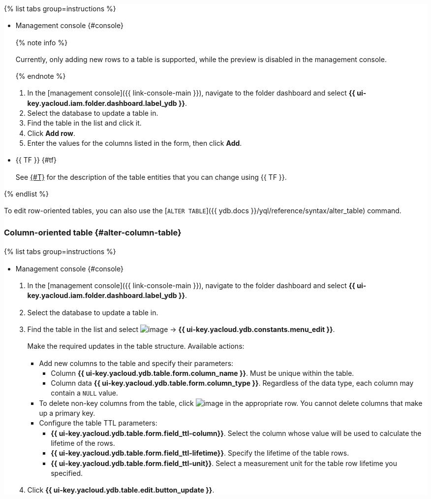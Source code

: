 {% list tabs group=instructions %}

- Management console {#console}

   {% note info %}

   Currently, only adding new rows to a table is supported, while the preview is disabled in the management console.

   {% endnote %}

   1. In the [management console]({{ link-console-main }}), navigate to the folder dashboard and select **{{ ui-key.yacloud.iam.folder.dashboard.label_ydb }}**.
   1. Select the database to update a table in.
   1. Find the table in the list and click it.
   1. Click **Add row**.
   1. Enter the values for the columns listed in the form, then click **Add**.

- {{ TF }} {#tf}

   See [{#T}](../terraform/dynamodb-tables.md) for the description of the table entities that you can change using {{ TF }}.

{% endlist %}

To edit row-oriented tables, you can also use the [`ALTER TABLE`]({{ ydb.docs }}/yql/reference/syntax/alter_table) command.

### Column-oriented table {#alter-column-table}

{% list tabs group=instructions %}

- Management console {#console}

   1. In the [management console]({{ link-console-main }}), navigate to the folder dashboard and select **{{ ui-key.yacloud.iam.folder.dashboard.label_ydb }}**.
   1. Select the database to update a table in.
   1. Find the table in the list and select ![image](../../_assets/horizontal-ellipsis.svg) → **{{ ui-key.yacloud.ydb.constants.menu_edit }}**.

        Make the required updates in the table structure. Available actions:

        -  Add new columns to the table and specify their parameters:
            * Column **{{ ui-key.yacloud.ydb.table.form.column_name }}**. Must be unique within the table.
            * Column data **{{ ui-key.yacloud.ydb.table.form.column_type }}**. Regardless of the data type, each column may contain a `NULL` value.
        -  To delete non-key columns from the table, click ![image](../../_assets/cross.svg) in the appropriate row. You cannot delete columns that make up a primary key.
        -  Configure the table TTL parameters:
            * **{{ ui-key.yacloud.ydb.table.form.field_ttl-column}}**. Select the column whose value will be used to calculate the lifetime of the rows.
            * **{{ ui-key.yacloud.ydb.table.form.field_ttl-lifetime}}**. Specify the lifetime of the table rows.
            * **{{ ui-key.yacloud.ydb.table.form.field_ttl-unit}}**. Select a measurement unit for the table row lifetime you specified.

   1. Click **{{ ui-key.yacloud.ydb.table.edit.button_update }}**.
